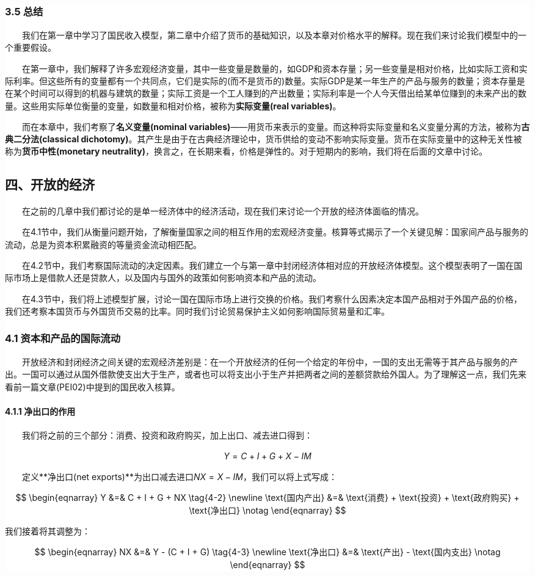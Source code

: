 ### 3.5 总结

&emsp;&emsp;我们在第一章中学习了国民收入模型，第二章中介绍了货币的基础知识，以及本章对价格水平的解释。现在我们来讨论我们模型中的一个重要假设。

&emsp;&emsp;在第一章中，我们解释了许多宏观经济变量，其中一些变量是数量的，如GDP和资本存量；另一些变量是相对价格，比如实际工资和实际利率。但这些所有的变量都有一个共同点，它们是实际的(而不是货币的)数量。实际GDP是某一年生产的产品与服务的数量；资本存量是在某个时间可以得到的机器与建筑的数量；实际工资是一个工人赚到的产出数量；实际利率是一个人今天借出给某单位赚到的未来产出的数量。这些用实际单位衡量的变量，如数量和相对价格，被称为**实际变量(real variables)**。

&emsp;&emsp;而在本章中，我们考察了**名义变量(nominal variables)**——用货币来表示的变量。而这种将实际变量和名义变量分离的方法，被称为**古典二分法(classical dichotomy)**。其产生是由于在古典经济理论中，货币供给的变动不影响实际变量。货币在实际变量中的这种无关性被称为**货币中性(monetary neutrality)**，换言之，在长期来看，价格是弹性的。对于短期内的影响，我们将在后面的文章中讨论。

## 四、开放的经济

&emsp;&emsp;在之前的几章中我们都讨论的是单一经济体中的经济活动，现在我们来讨论一个开放的经济体面临的情况。

&emsp;&emsp;在4.1节中，我们从衡量问题开始，了解衡量国家之间的相互作用的宏观经济变量。核算等式揭示了一个关键见解：国家间产品与服务的流动，总是为资本积累融资的等量资金流动相匹配。

&emsp;&emsp;在4.2节中，我们考察国际流动的决定因素。我们建立一个与第一章中封闭经济体相对应的开放经济体模型。这个模型表明了一国在国际市场上是借款人还是贷款人，以及国内与国外的政策如何影响资本和产品的流动。

&emsp;&emsp;在4.3节中，我们将上述模型扩展，讨论一国在国际市场上进行交换的价格。我们考察什么因素决定本国产品相对于外国产品的价格，我们还考察本国货币与外国货币交易的比率。同时我们讨论贸易保护主义如何影响国际贸易量和汇率。

### 4.1 资本和产品的国际流动

&emsp;&emsp;开放经济和封闭经济之间关键的宏观经济差别是：在一个开放经济的任何一个给定的年份中，一国的支出无需等于其产品与服务的产出。一国可以通过从国外借款使支出大于生产，或者也可以将支出小于生产并把两者之间的差额贷款给外国人。为了理解这一点，我们先来看前一篇文章(PEI02)中提到的国民收入核算。

#### 4.1.1 净出口的作用

&emsp;&emsp;我们将之前的三个部分：消费、投资和政府购买，加上出口、减去进口得到：

<span id="eq:4-1"></span>
$$
Y = C + I + G + X - IM \tag{4-1}
$$

&emsp;&emsp;定义**净出口(net exports)**为出口减去进口$NX = X - IM$，我们可以将上式写成：

$$
\begin{eqnarray}
Y &=& C + I + G + NX \tag{4-2} \newline
\text{国内产出} &=& \text{消费} + \text{投资} + \text{政府购买} + \text{净出口} \notag
\end{eqnarray}
$$

我们接着将其调整为：

$$
\begin{eqnarray}
NX &=& Y - (C + I + G) \tag{4-3} \newline
\text{净出口} &=& \text{产出} - \text{国内支出} \notag
\end{eqnarray}
$$
